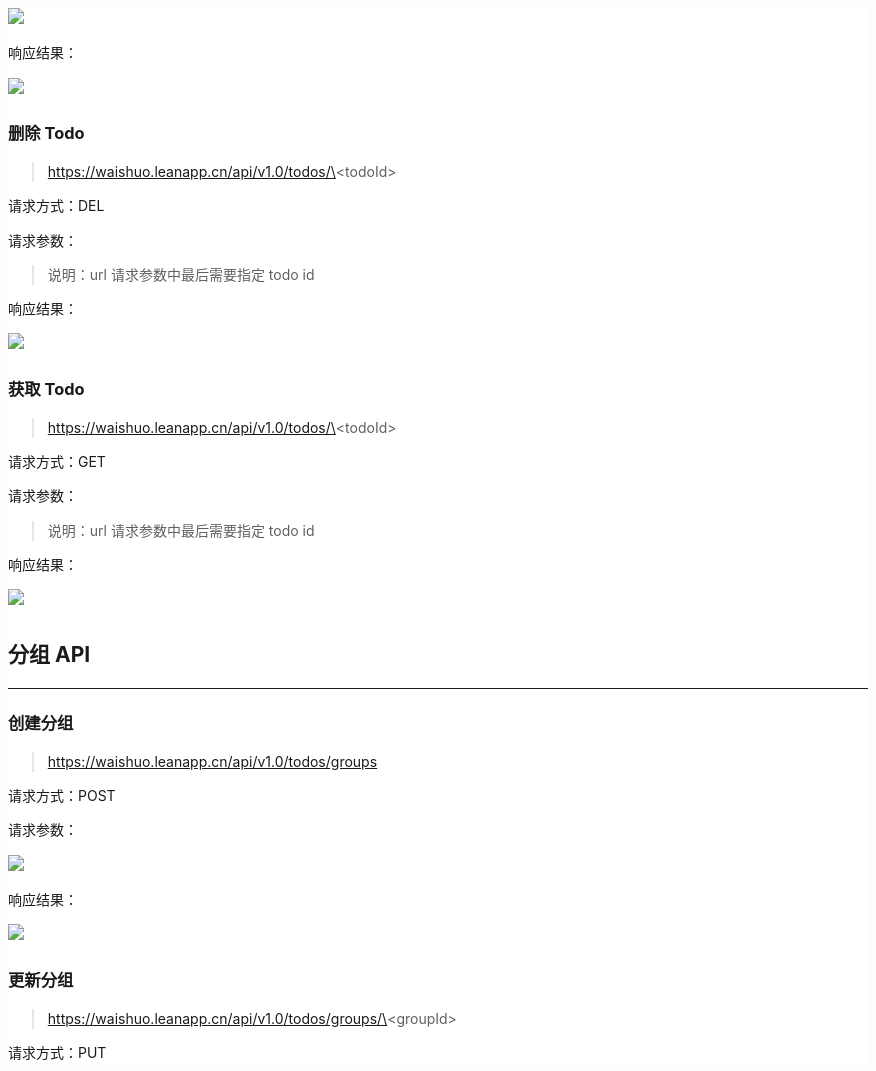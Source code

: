 ![](https://ws1.sinaimg.cn/large/006tNbRwly1fv2gw0uml2j31bi0eymy1.jpg)

响应结果：

![](https://ws3.sinaimg.cn/large/006tNbRwly1fv2acucb8xj31e00f2gma.jpg)


### 删除 Todo
> https://waishuo.leanapp.cn/api/v1.0/todos/\<todoId\>

请求方式：DEL 

请求参数：

> 说明：url 请求参数中最后需要指定 todo id

响应结果：

![](https://ws2.sinaimg.cn/large/006tNbRwly1fv2adkk67pj31ec05sweh.jpg)

### 获取 Todo
> https://waishuo.leanapp.cn/api/v1.0/todos/\<todoId\>

请求方式：GET 

请求参数：

> 说明：url 请求参数中最后需要指定 todo id

响应结果：

![](https://ws2.sinaimg.cn/large/006tNbRwly1fv2aemqnszj31ea0hqwfp.jpg)


## 分组 API
-----
### 创建分组
> https://waishuo.leanapp.cn/api/v1.0/todos/groups

请求方式：POST 

请求参数：

![](https://ws4.sinaimg.cn/large/006tNbRwly1fv2atskz8rj31bc0aiwev.jpg)

响应结果：

![](https://ws2.sinaimg.cn/large/006tNbRwly1fv2au53o3dj31e00d6js3.jpg)


### 更新分组
> https://waishuo.leanapp.cn/api/v1.0/todos/groups/\<groupId\>

请求方式：PUT
